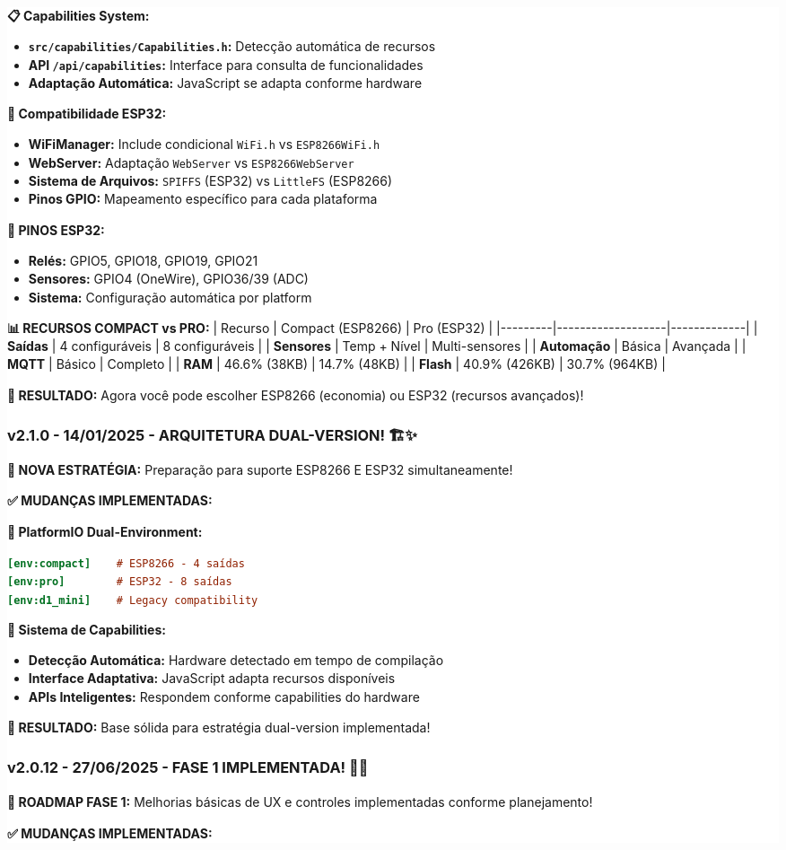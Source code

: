 **📋 Capabilities System:**
- **`src/capabilities/Capabilities.h`:** Detecção automática de recursos
- **API `/api/capabilities`:** Interface para consulta de funcionalidades
- **Adaptação Automática:** JavaScript se adapta conforme hardware

**🔌 Compatibilidade ESP32:**
- **WiFiManager:** Include condicional `WiFi.h` vs `ESP8266WiFi.h`
- **WebServer:** Adaptação `WebServer` vs `ESP8266WebServer`
- **Sistema de Arquivos:** `SPIFFS` (ESP32) vs `LittleFS` (ESP8266)
- **Pinos GPIO:** Mapeamento específico para cada plataforma

**🎯 PINOS ESP32:**
- **Relés:** GPIO5, GPIO18, GPIO19, GPIO21
- **Sensores:** GPIO4 (OneWire), GPIO36/39 (ADC)
- **Sistema:** Configuração automática por platform

**📊 RECURSOS COMPACT vs PRO:**
| Recurso | Compact (ESP8266) | Pro (ESP32) |
|---------|-------------------|-------------|
| **Saídas** | 4 configuráveis | 8 configuráveis |
| **Sensores** | Temp + Nível | Multi-sensores |
| **Automação** | Básica | Avançada |
| **MQTT** | Básico | Completo |
| **RAM** | 46.6% (38KB) | 14.7% (48KB) |
| **Flash** | 40.9% (426KB) | 30.7% (964KB) |

**🎯 RESULTADO:** Agora você pode escolher ESP8266 (economia) ou ESP32 (recursos avançados)!

### **v2.1.0** - 14/01/2025 - ARQUITETURA DUAL-VERSION! 🏗️✨
**🎯 NOVA ESTRATÉGIA:** Preparação para suporte ESP8266 E ESP32 simultaneamente!

**✅ MUDANÇAS IMPLEMENTADAS:**

**🔧 PlatformIO Dual-Environment:**
```ini
[env:compact]    # ESP8266 - 4 saídas
[env:pro]        # ESP32 - 8 saídas
[env:d1_mini]    # Legacy compatibility
```

**🧠 Sistema de Capabilities:**
- **Detecção Automática:** Hardware detectado em tempo de compilação
- **Interface Adaptativa:** JavaScript adapta recursos disponíveis
- **APIs Inteligentes:** Respondem conforme capabilities do hardware

**🎯 RESULTADO:** Base sólida para estratégia dual-version implementada!

### **v2.0.12** - 27/06/2025 - FASE 1 IMPLEMENTADA! 🎯✨
**🎯 ROADMAP FASE 1:** Melhorias básicas de UX e controles implementadas conforme planejamento!

**✅ MUDANÇAS IMPLEMENTADAS:**
